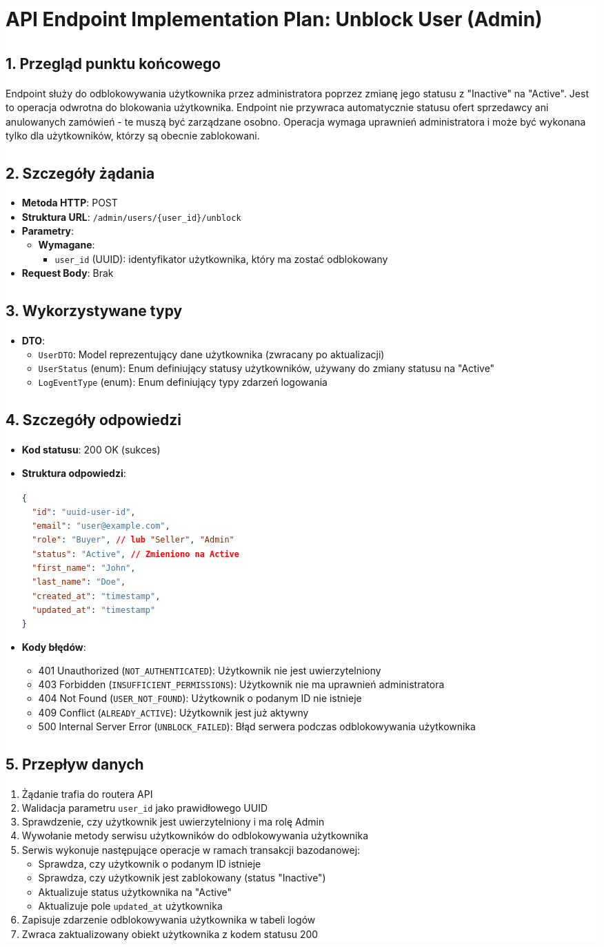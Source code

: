 # API Endpoint Implementation Plan: Unblock User (Admin)

## 1. Przegląd punktu końcowego
Endpoint służy do odblokowywania użytkownika przez administratora poprzez zmianę jego statusu z "Inactive" na "Active". Jest to operacja odwrotna do blokowania użytkownika. Endpoint nie przywraca automatycznie statusu ofert sprzedawcy ani anulowanych zamówień - te muszą być zarządzane osobno. Operacja wymaga uprawnień administratora i może być wykonana tylko dla użytkowników, którzy są obecnie zablokowani.

## 2. Szczegóły żądania
- **Metoda HTTP**: POST
- **Struktura URL**: `/admin/users/{user_id}/unblock`
- **Parametry**:
  - **Wymagane**:
    - `user_id` (UUID): identyfikator użytkownika, który ma zostać odblokowany
- **Request Body**: Brak

## 3. Wykorzystywane typy
- **DTO**:
  - `UserDTO`: Model reprezentujący dane użytkownika (zwracany po aktualizacji)
  - `UserStatus` (enum): Enum definiujący statusy użytkowników, używany do zmiany statusu na "Active"
  - `LogEventType` (enum): Enum definiujący typy zdarzeń logowania

## 4. Szczegóły odpowiedzi
- **Kod statusu**: 200 OK (sukces)
- **Struktura odpowiedzi**:
  ```json
  {
    "id": "uuid-user-id",
    "email": "user@example.com",
    "role": "Buyer", // lub "Seller", "Admin"
    "status": "Active", // Zmieniono na Active
    "first_name": "John",
    "last_name": "Doe",
    "created_at": "timestamp",
    "updated_at": "timestamp"
  }
  ```

- **Kody błędów**:
  - 401 Unauthorized (`NOT_AUTHENTICATED`): Użytkownik nie jest uwierzytelniony
  - 403 Forbidden (`INSUFFICIENT_PERMISSIONS`): Użytkownik nie ma uprawnień administratora
  - 404 Not Found (`USER_NOT_FOUND`): Użytkownik o podanym ID nie istnieje
  - 409 Conflict (`ALREADY_ACTIVE`): Użytkownik jest już aktywny
  - 500 Internal Server Error (`UNBLOCK_FAILED`): Błąd serwera podczas odblokowywania użytkownika

## 5. Przepływ danych
1. Żądanie trafia do routera API
2. Walidacja parametru `user_id` jako prawidłowego UUID
3. Sprawdzenie, czy użytkownik jest uwierzytelniony i ma rolę Admin
4. Wywołanie metody serwisu użytkowników do odblokowywania użytkownika
5. Serwis wykonuje następujące operacje w ramach transakcji bazodanowej:
   - Sprawdza, czy użytkownik o podanym ID istnieje
   - Sprawdza, czy użytkownik jest zablokowany (status "Inactive")
   - Aktualizuje status użytkownika na "Active"
   - Aktualizuje pole `updated_at` użytkownika
6. Zapisuje zdarzenie odblokowywania użytkownika w tabeli logów
7. Zwraca zaktualizowany obiekt użytkownika z kodem statusu 200
